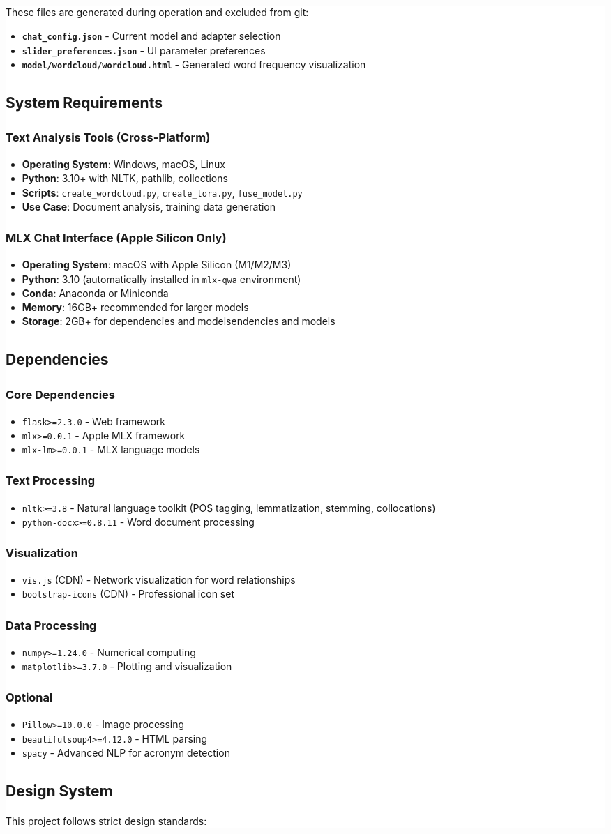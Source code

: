These files are generated during operation and excluded from git:

- **`chat_config.json`** - Current model and adapter selection
- **`slider_preferences.json`** - UI parameter preferences
- **`model/wordcloud/wordcloud.html`** - Generated word frequency visualization

## System Requirements

### Text Analysis Tools (Cross-Platform)
- **Operating System**: Windows, macOS, Linux
- **Python**: 3.10+ with NLTK, pathlib, collections
- **Scripts**: `create_wordcloud.py`, `create_lora.py`, `fuse_model.py`
- **Use Case**: Document analysis, training data generation

### MLX Chat Interface (Apple Silicon Only)
- **Operating System**: macOS with Apple Silicon (M1/M2/M3)
- **Python**: 3.10 (automatically installed in `mlx-qwa` environment)
- **Conda**: Anaconda or Miniconda
- **Memory**: 16GB+ recommended for larger models
- **Storage**: 2GB+ for dependencies and modelsendencies and models

## Dependencies

### Core Dependencies
- `flask>=2.3.0` - Web framework
- `mlx>=0.0.1` - Apple MLX framework
- `mlx-lm>=0.0.1` - MLX language models

### Text Processing
- `nltk>=3.8` - Natural language toolkit (POS tagging, lemmatization, stemming, collocations)
- `python-docx>=0.8.11` - Word document processing

### Visualization
- `vis.js` (CDN) - Network visualization for word relationships
- `bootstrap-icons` (CDN) - Professional icon set

### Data Processing
- `numpy>=1.24.0` - Numerical computing
- `matplotlib>=3.7.0` - Plotting and visualization

### Optional
- `Pillow>=10.0.0` - Image processing
- `beautifulsoup4>=4.12.0` - HTML parsing
- `spacy` - Advanced NLP for acronym detection

## Design System

This project follows strict design standards:

